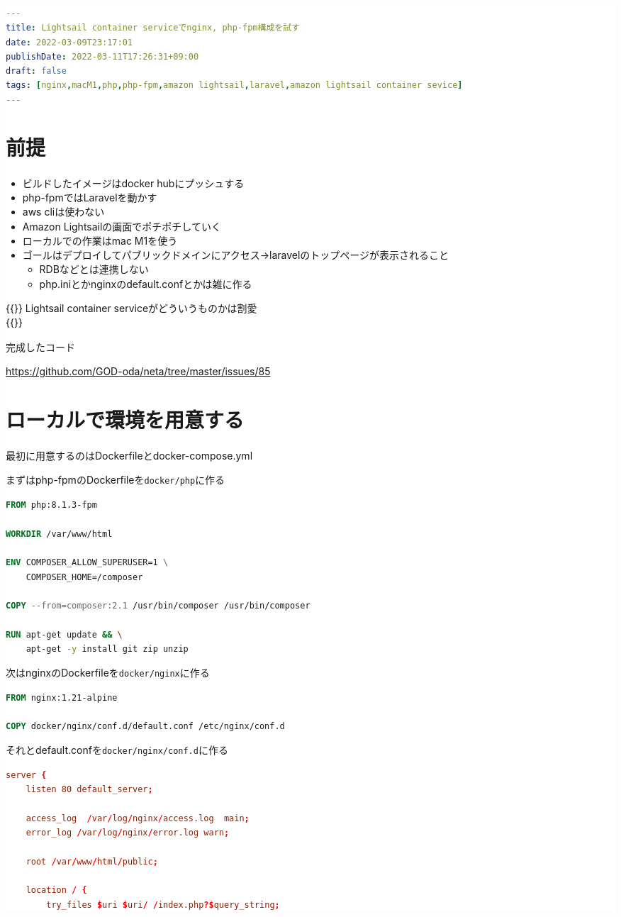 ```yaml
---
title: Lightsail container serviceでnginx, php-fpm構成を試す
date: 2022-03-09T23:17:01
publishDate: 2022-03-11T17:26:31+09:00
draft: false
tags: [nginx,macM1,php,php-fpm,amazon lightsail,laravel,amazon lightsail container sevice]
---
```


# 前提
- ビルドしたイメージはdocker hubにプッシュする
- php-fpmではLaravelを動かす
- aws cliは使わない
- Amazon Lightsailの画面でポチポチしていく
- ローカルでの作業はmac M1を使う
- ゴールはデプロイしてパブリックドメインにアクセス→laravelのトップページが表示されること
  - RDBなどとは連携しない
  - php.iniとかnginxのdefault.confとかは雑に作る

{{<message class="">}}
Lightsail container serviceがどういうものかは割愛<br>
{{</message>}}

完成したコード

https://github.com/GOD-oda/neta/tree/master/issues/85

# ローカルで環境を用意する
最初に用意するのはDockerfileとdocker-compose.yml

まずはphp-fpmのDockerfileを`docker/php`に作る
```Dockerfile
FROM php:8.1.3-fpm

WORKDIR /var/www/html

ENV COMPOSER_ALLOW_SUPERUSER=1 \
	COMPOSER_HOME=/composer

COPY --from=composer:2.1 /usr/bin/composer /usr/bin/composer

RUN apt-get update && \
    apt-get -y install git zip unzip
```

次はnginxのDockerfileを`docker/nginx`に作る
```Dockerfile
FROM nginx:1.21-alpine

COPY docker/nginx/conf.d/default.conf /etc/nginx/conf.d
```
それとdefault.confを`docker/nginx/conf.d`に作る
```default.conf
server {
	listen 80 default_server;

	access_log  /var/log/nginx/access.log  main;
	error_log /var/log/nginx/error.log warn;

	root /var/www/html/public;

	location / {
		try_files $uri $uri/ /index.php?$query_string;
```